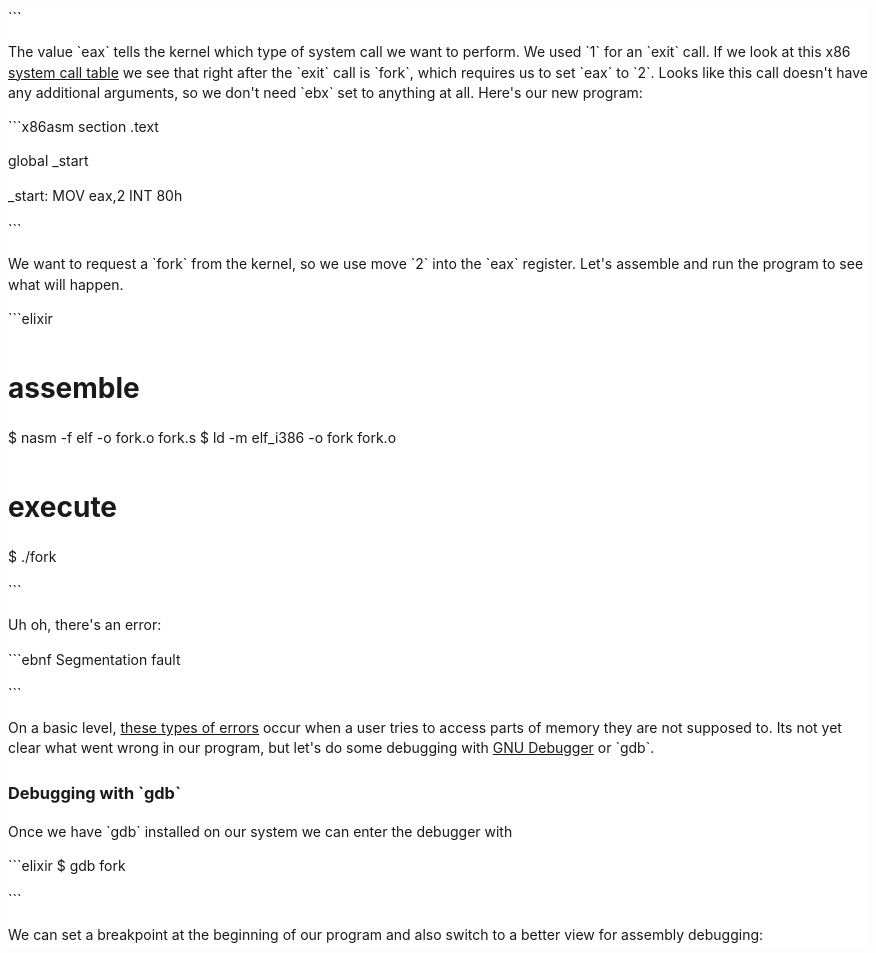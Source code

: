 &#x60;&#x60;&#x60;

The value &#x60;eax&#x60; tells the kernel which type of system call we want to perform. We used &#x60;1&#x60; for an &#x60;exit&#x60; call. If we look at this x86 [system call table](https:&#x2F;&#x2F;x86.syscall.sh&#x2F;) we see that right after the &#x60;exit&#x60; call is &#x60;fork&#x60;, which requires us to set &#x60;eax&#x60; to &#x60;2&#x60;. Looks like this call doesn&#39;t have any additional arguments, so we don&#39;t need &#x60;ebx&#x60; set to anything at all. Here&#39;s our new program:

&#x60;&#x60;&#x60;x86asm
section .text

global _start

_start:
	MOV eax,2
	INT 80h

&#x60;&#x60;&#x60;

We want to request a &#x60;fork&#x60; from the kernel, so we use move &#x60;2&#x60; into the &#x60;eax&#x60; register. Let&#39;s assemble and run the program to see what will happen.

&#x60;&#x60;&#x60;elixir
# assemble 
$ nasm -f elf -o fork.o fork.s
$ ld -m elf_i386 -o fork fork.o
# execute
$ .&#x2F;fork

&#x60;&#x60;&#x60;

Uh oh, there&#39;s an error: 

&#x60;&#x60;&#x60;ebnf
Segmentation fault

&#x60;&#x60;&#x60;

On a basic level, [these types of errors](https:&#x2F;&#x2F;en.wikipedia.org&#x2F;wiki&#x2F;Segmentation%5Ffault) occur when a user tries to access parts of memory they are not supposed to. Its not yet clear what went wrong in our program, but let&#39;s do some debugging with [GNU Debugger](https:&#x2F;&#x2F;en.wikipedia.org&#x2F;wiki&#x2F;GNU%5FDebugger) or &#x60;gdb&#x60;. 

### Debugging with &#x60;gdb&#x60;

Once we have &#x60;gdb&#x60; installed on our system we can enter the debugger with

&#x60;&#x60;&#x60;elixir
$ gdb fork

&#x60;&#x60;&#x60;

We can set a breakpoint at the beginning of our program and also switch to a better view for assembly debugging:
